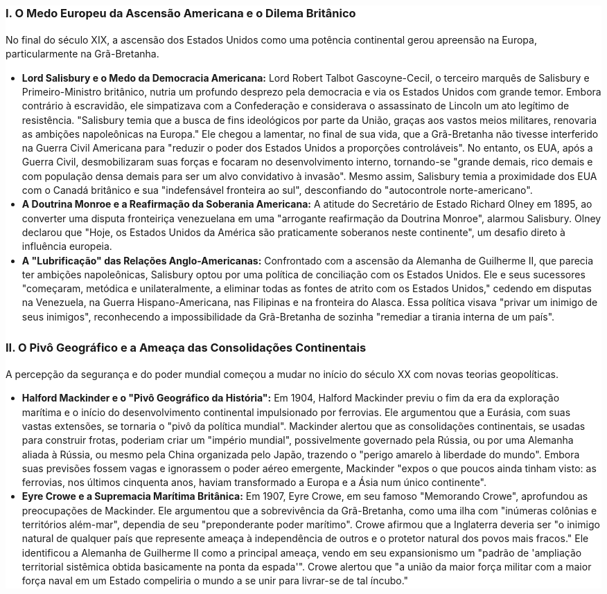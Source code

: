 ### I. O Medo Europeu da Ascensão Americana e o Dilema Britânico

No final do século XIX, a ascensão dos Estados Unidos como uma potência continental gerou apreensão na Europa, particularmente na Grã-Bretanha.

- **Lord Salisbury e o Medo da Democracia Americana:** Lord Robert Talbot Gascoyne-Cecil, o terceiro marquês de Salisbury e Primeiro-Ministro britânico, nutria um profundo desprezo pela democracia e via os Estados Unidos com grande temor. Embora contrário à escravidão, ele simpatizava com a Confederação e considerava o assassinato de Lincoln um ato legítimo de resistência. "Salisbury temia que a busca de fins ideológicos por parte da União, graças aos vastos meios militares, renovaria as ambições napoleônicas na Europa." Ele chegou a lamentar, no final de sua vida, que a Grã-Bretanha não tivesse interferido na Guerra Civil Americana para "reduzir o poder dos Estados Unidos a proporções controláveis". No entanto, os EUA, após a Guerra Civil, desmobilizaram suas forças e focaram no desenvolvimento interno, tornando-se "grande demais, rico demais e com população densa demais para ser um alvo convidativo à invasão". Mesmo assim, Salisbury temia a proximidade dos EUA com o Canadá britânico e sua "indefensável fronteira ao sul", desconfiando do "autocontrole norte-americano".
- **A Doutrina Monroe e a Reafirmação da Soberania Americana:** A atitude do Secretário de Estado Richard Olney em 1895, ao converter uma disputa fronteiriça venezuelana em uma "arrogante reafirmação da Doutrina Monroe", alarmou Salisbury. Olney declarou que "Hoje, os Estados Unidos da América são praticamente soberanos neste continente", um desafio direto à influência europeia.
- **A "Lubrificação" das Relações Anglo-Americanas:** Confrontado com a ascensão da Alemanha de Guilherme II, que parecia ter ambições napoleônicas, Salisbury optou por uma política de conciliação com os Estados Unidos. Ele e seus sucessores "começaram, metódica e unilateralmente, a eliminar todas as fontes de atrito com os Estados Unidos," cedendo em disputas na Venezuela, na Guerra Hispano-Americana, nas Filipinas e na fronteira do Alasca. Essa política visava "privar um inimigo de seus inimigos", reconhecendo a impossibilidade da Grã-Bretanha de sozinha "remediar a tirania interna de um país".

### II. O Pivô Geográfico e a Ameaça das Consolidações Continentais

A percepção da segurança e do poder mundial começou a mudar no início do século XX com novas teorias geopolíticas.

- **Halford Mackinder e o "Pivô Geográfico da História":** Em 1904, Halford Mackinder previu o fim da era da exploração marítima e o início do desenvolvimento continental impulsionado por ferrovias. Ele argumentou que a Eurásia, com suas vastas extensões, se tornaria o "pivô da política mundial". Mackinder alertou que as consolidações continentais, se usadas para construir frotas, poderiam criar um "império mundial", possivelmente governado pela Rússia, ou por uma Alemanha aliada à Rússia, ou mesmo pela China organizada pelo Japão, trazendo o "perigo amarelo à liberdade do mundo". Embora suas previsões fossem vagas e ignorassem o poder aéreo emergente, Mackinder "expos o que poucos ainda tinham visto: as ferrovias, nos últimos cinquenta anos, haviam transformado a Europa e a Ásia num único continente".
- **Eyre Crowe e a Supremacia Marítima Britânica:** Em 1907, Eyre Crowe, em seu famoso "Memorando Crowe", aprofundou as preocupações de Mackinder. Ele argumentou que a sobrevivência da Grã-Bretanha, como uma ilha com "inúmeras colônias e territórios além-mar", dependia de seu "preponderante poder marítimo". Crowe afirmou que a Inglaterra deveria ser "o inimigo natural de qualquer país que represente ameaça à independência de outros e o protetor natural dos povos mais fracos." Ele identificou a Alemanha de Guilherme II como a principal ameaça, vendo em seu expansionismo um "padrão de 'ampliação territorial sistêmica obtida basicamente na ponta da espada'". Crowe alertou que "a união da maior força militar com a maior força naval em um Estado compeliria o mundo a se unir para livrar-se de tal íncubo."
